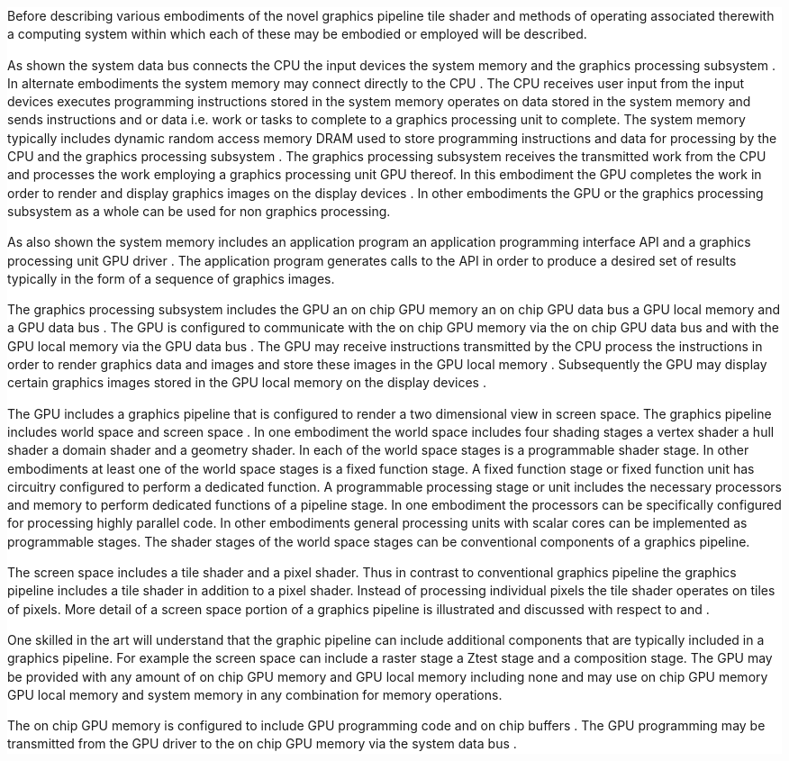Before describing various embodiments of the novel graphics pipeline tile shader and methods of operating associated therewith a computing system within which each of these may be embodied or employed will be described.

As shown the system data bus connects the CPU the input devices the system memory and the graphics processing subsystem . In alternate embodiments the system memory may connect directly to the CPU . The CPU receives user input from the input devices executes programming instructions stored in the system memory operates on data stored in the system memory and sends instructions and or data i.e. work or tasks to complete to a graphics processing unit to complete. The system memory typically includes dynamic random access memory DRAM used to store programming instructions and data for processing by the CPU and the graphics processing subsystem . The graphics processing subsystem receives the transmitted work from the CPU and processes the work employing a graphics processing unit GPU thereof. In this embodiment the GPU completes the work in order to render and display graphics images on the display devices . In other embodiments the GPU or the graphics processing subsystem as a whole can be used for non graphics processing.

As also shown the system memory includes an application program an application programming interface API and a graphics processing unit GPU driver . The application program generates calls to the API in order to produce a desired set of results typically in the form of a sequence of graphics images.

The graphics processing subsystem includes the GPU an on chip GPU memory an on chip GPU data bus a GPU local memory and a GPU data bus . The GPU is configured to communicate with the on chip GPU memory via the on chip GPU data bus and with the GPU local memory via the GPU data bus . The GPU may receive instructions transmitted by the CPU process the instructions in order to render graphics data and images and store these images in the GPU local memory . Subsequently the GPU may display certain graphics images stored in the GPU local memory on the display devices .

The GPU includes a graphics pipeline that is configured to render a two dimensional view in screen space. The graphics pipeline includes world space and screen space . In one embodiment the world space includes four shading stages a vertex shader a hull shader a domain shader and a geometry shader. In each of the world space stages is a programmable shader stage. In other embodiments at least one of the world space stages is a fixed function stage. A fixed function stage or fixed function unit has circuitry configured to perform a dedicated function. A programmable processing stage or unit includes the necessary processors and memory to perform dedicated functions of a pipeline stage. In one embodiment the processors can be specifically configured for processing highly parallel code. In other embodiments general processing units with scalar cores can be implemented as programmable stages. The shader stages of the world space stages can be conventional components of a graphics pipeline.

The screen space includes a tile shader and a pixel shader. Thus in contrast to conventional graphics pipeline the graphics pipeline includes a tile shader in addition to a pixel shader. Instead of processing individual pixels the tile shader operates on tiles of pixels. More detail of a screen space portion of a graphics pipeline is illustrated and discussed with respect to and .

One skilled in the art will understand that the graphic pipeline can include additional components that are typically included in a graphics pipeline. For example the screen space can include a raster stage a Ztest stage and a composition stage. The GPU may be provided with any amount of on chip GPU memory and GPU local memory including none and may use on chip GPU memory GPU local memory and system memory in any combination for memory operations.

The on chip GPU memory is configured to include GPU programming code and on chip buffers . The GPU programming may be transmitted from the GPU driver to the on chip GPU memory via the system data bus .
